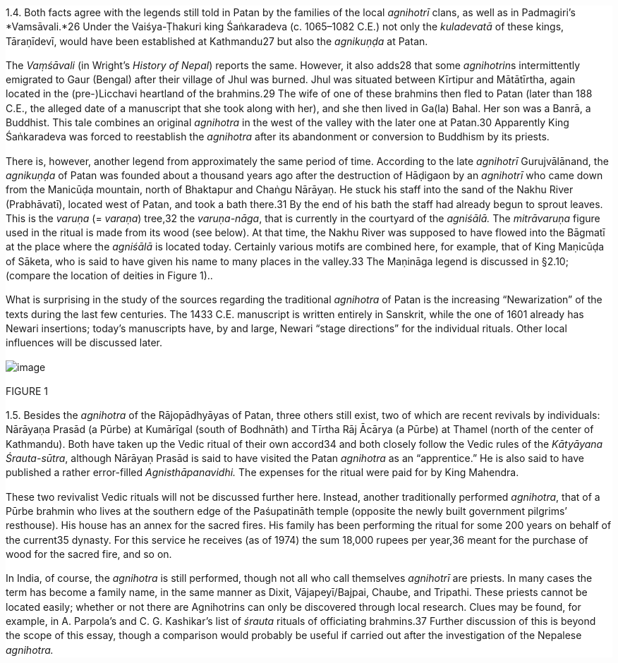 1.4. Both facts agree with the legends still told in Patan by the families of the local *agnihotrī* clans, as well as in Padmagiri’s *Vamsāvali.*26 Under the Vaiśya-Ṭhakuri king Śaṅkaradeva \(c. 1065–1082 C.E.\) not only the *kuladevatā* of these kings, Tāraṇīdevī, would have been established at Kathmandu27 but also the *agnikuṇḍa* at Patan.

The *Vaṃśāvali* \(in Wright’s *History of Nepal*\) reports the same. However, it also adds28 that some *agnihotrin*s intermittently emigrated to Gaur \(Bengal\) after their village of Jhul was burned. Jhul was situated between Kīrtipur and Mātātīrtha, again located in the \(pre-\)Licchavi heartland of the brahmins.29 The wife of one of these brahmins then fled to Patan \(later than 188 C.E., the alleged date of a manuscript that she took along with her\), and she then lived in Ga\(la\) Bahal. Her son was a Banrā, a Buddhist. This tale combines an original *agnihotra* in the west of the valley with the later one at Patan.30 Apparently King Śaṅkaradeva was forced to reestablish the *agnihotra* after its abandonment or conversion to Buddhism by its priests.

There is, however, another legend from approximately the same period of time. According to the late *agnihotrī* Gurujvālānand, the *agnikuṇḍa* of Patan was founded about a thousand years ago after the destruction of Hāḍigaon by an *agnihotrī* who came down from the Manicūḍa mountain, north of Bhaktapur and Chaṅgu Nārāyaṇ. He stuck his staff into the sand of the Nakhu River \(Prabhāvatī\), located west of Patan, and took a bath there.31 By the end of his bath the staff had already begun to sprout leaves. This is the *varuṇa* \(= *varaṇa*\) tree,32 the *varuṇa-nāga*, that is currently in the courtyard of the *agniśālā.* The *mitrāvaruṇa* figure used in the ritual is made from its wood \(see below\). At that time, the Nakhu River was supposed to have flowed into the Bāgmatī at the place where the *agniśālā* is located today. Certainly various motifs are combined here, for example, that of King Maṇicūḍa of Sāketa, who is said to have given his name to many places in the valley.33 The Maṇināga legend is discussed in §2.10; \(compare the location of deities in Figure 1\)..

What is surprising in the study of the sources regarding the traditional *agnihotra* of Patan is the increasing “Newarization” of the texts during the last few centuries. The 1433 C.E. manuscript is written entirely in Sanskrit, while the one of 1601 already has Newari insertions; today’s manuscripts have, by and large, Newari “stage directions” for the individual rituals. Other local influences will be discussed later.


![image](images/00013.jpeg)

FIGURE 1


1.5. Besides the *agnihotra* of the Rājopādhyāyas of Patan, three others still exist, two of which are recent revivals by individuals: Nārāyaṇa Prasād \(a Pūrbe\) at Kumārīgal \(south of Bodhnāth\) and Tīrtha Rāj Ācārya \(a Pūrbe\) at Thamel \(north of the center of Kathmandu\). Both have taken up the Vedic ritual of their own accord34 and both closely follow the Vedic rules of the *Kātyāyana Śrauta-sūtra*, although Nārāyaṇ Prasād is said to have visited the Patan *agnihotra* as an “apprentice.” He is also said to have published a rather error-filled *Agnisthāpanavidhi.* The expenses for the ritual were paid for by King Mahendra.

These two revivalist Vedic rituals will not be discussed further here. Instead, another traditionally performed *agnihotra*, that of a Pūrbe brahmin who lives at the southern edge of the Paśupatināth temple \(opposite the newly built government pilgrims’ resthouse\). His house has an annex for the sacred fires. His family has been performing the ritual for some 200 years on behalf of the current35 dynasty. For this service he receives \(as of 1974\) the sum 18,000 rupees per year,36 meant for the purchase of wood for the sacred fire, and so on.

In India, of course, the *agnihotra* is still performed, though not all who call themselves *agnihotrī* are priests. In many cases the term has become a family name, in the same manner as Dixit, Vājapeyī/Bajpai, Chaube, and Tripathi. These priests cannot be located easily; whether or not there are Agnihotrins can only be discovered through local research. Clues may be found, for example, in A. Parpola’s and C. G. Kashikar’s list of *śrauta* rituals of officiating brahmins.37 Further discussion of this is beyond the scope of this essay, though a comparison would probably be useful if carried out after the investigation of the Nepalese *agnihotra.*
